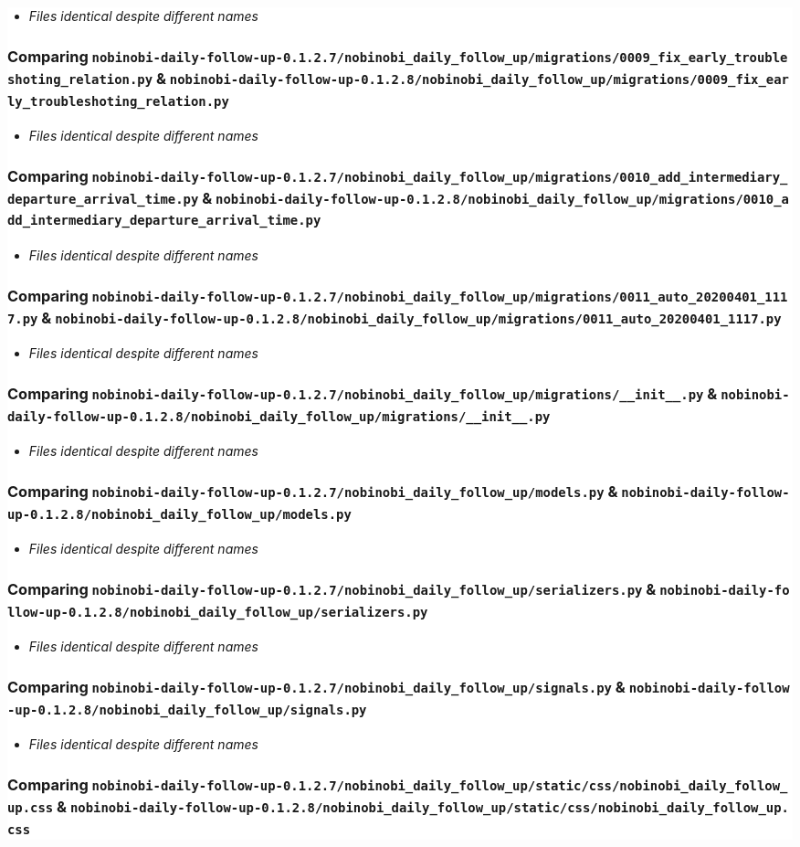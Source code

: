  * *Files identical despite different names*

### Comparing `nobinobi-daily-follow-up-0.1.2.7/nobinobi_daily_follow_up/migrations/0009_fix_early_troubleshoting_relation.py` & `nobinobi-daily-follow-up-0.1.2.8/nobinobi_daily_follow_up/migrations/0009_fix_early_troubleshoting_relation.py`

 * *Files identical despite different names*

### Comparing `nobinobi-daily-follow-up-0.1.2.7/nobinobi_daily_follow_up/migrations/0010_add_intermediary_departure_arrival_time.py` & `nobinobi-daily-follow-up-0.1.2.8/nobinobi_daily_follow_up/migrations/0010_add_intermediary_departure_arrival_time.py`

 * *Files identical despite different names*

### Comparing `nobinobi-daily-follow-up-0.1.2.7/nobinobi_daily_follow_up/migrations/0011_auto_20200401_1117.py` & `nobinobi-daily-follow-up-0.1.2.8/nobinobi_daily_follow_up/migrations/0011_auto_20200401_1117.py`

 * *Files identical despite different names*

### Comparing `nobinobi-daily-follow-up-0.1.2.7/nobinobi_daily_follow_up/migrations/__init__.py` & `nobinobi-daily-follow-up-0.1.2.8/nobinobi_daily_follow_up/migrations/__init__.py`

 * *Files identical despite different names*

### Comparing `nobinobi-daily-follow-up-0.1.2.7/nobinobi_daily_follow_up/models.py` & `nobinobi-daily-follow-up-0.1.2.8/nobinobi_daily_follow_up/models.py`

 * *Files identical despite different names*

### Comparing `nobinobi-daily-follow-up-0.1.2.7/nobinobi_daily_follow_up/serializers.py` & `nobinobi-daily-follow-up-0.1.2.8/nobinobi_daily_follow_up/serializers.py`

 * *Files identical despite different names*

### Comparing `nobinobi-daily-follow-up-0.1.2.7/nobinobi_daily_follow_up/signals.py` & `nobinobi-daily-follow-up-0.1.2.8/nobinobi_daily_follow_up/signals.py`

 * *Files identical despite different names*

### Comparing `nobinobi-daily-follow-up-0.1.2.7/nobinobi_daily_follow_up/static/css/nobinobi_daily_follow_up.css` & `nobinobi-daily-follow-up-0.1.2.8/nobinobi_daily_follow_up/static/css/nobinobi_daily_follow_up.css`
